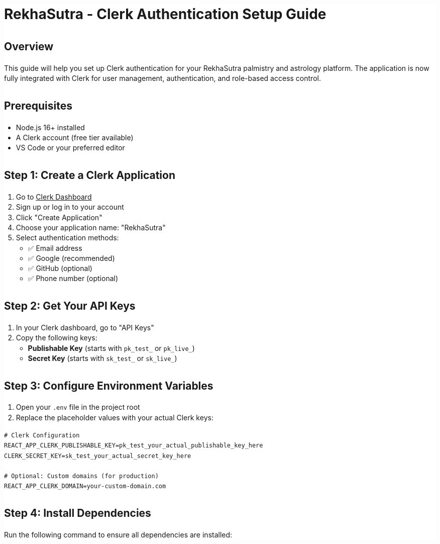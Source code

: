 # RekhaSutra - Clerk Authentication Setup Guide

## Overview
This guide will help you set up Clerk authentication for your RekhaSutra palmistry and astrology platform. The application is now fully integrated with Clerk for user management, authentication, and role-based access control.

## Prerequisites
- Node.js 16+ installed
- A Clerk account (free tier available)
- VS Code or your preferred editor

## Step 1: Create a Clerk Application

1. Go to [Clerk Dashboard](https://dashboard.clerk.dev)
2. Sign up or log in to your account
3. Click "Create Application"
4. Choose your application name: "RekhaSutra"
5. Select authentication methods:
   - ✅ Email address
   - ✅ Google (recommended)
   - ✅ GitHub (optional)
   - ✅ Phone number (optional)

## Step 2: Get Your API Keys

1. In your Clerk dashboard, go to "API Keys"
2. Copy the following keys:
   - **Publishable Key** (starts with `pk_test_` or `pk_live_`)
   - **Secret Key** (starts with `sk_test_` or `sk_live_`)

## Step 3: Configure Environment Variables

1. Open your `.env` file in the project root
2. Replace the placeholder values with your actual Clerk keys:

```env
# Clerk Configuration
REACT_APP_CLERK_PUBLISHABLE_KEY=pk_test_your_actual_publishable_key_here
CLERK_SECRET_KEY=sk_test_your_actual_secret_key_here

# Optional: Custom domains (for production)
REACT_APP_CLERK_DOMAIN=your-custom-domain.com
```

## Step 4: Install Dependencies

Run the following command to ensure all dependencies are installed:
